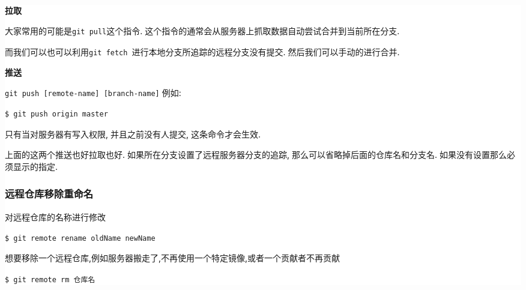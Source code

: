 **拉取**

大家常用的可能是`git pull`这个指令. 这个指令的通常会从服务器上抓取数据自动尝试合并到当前所在分支.

而我们可以也可以利用`git fetch `进行本地分支所追踪的远程分支没有提交. 然后我们可以手动的进行合并.

**推送**

`git push [remote-name] [branch-name]` 例如:

```
$ git push origin master
```

只有当对服务器有写入权限, 并且之前没有人提交, 这条命令才会生效.

上面的这两个推送也好拉取也好. 如果所在分支设置了远程服务器分支的追踪, 那么可以省略掉后面的仓库名和分支名. 如果没有设置那么必须显示的指定.



<span id = "远程仓库移除重命名"></span>
### 远程仓库移除重命名

对远程仓库的名称进行修改

```
$ git remote rename oldName newName
```

想要移除一个远程仓库,例如服务器搬走了,不再使用一个特定镜像,或者一个贡献者不再贡献


```
$ git remote rm 仓库名
```


